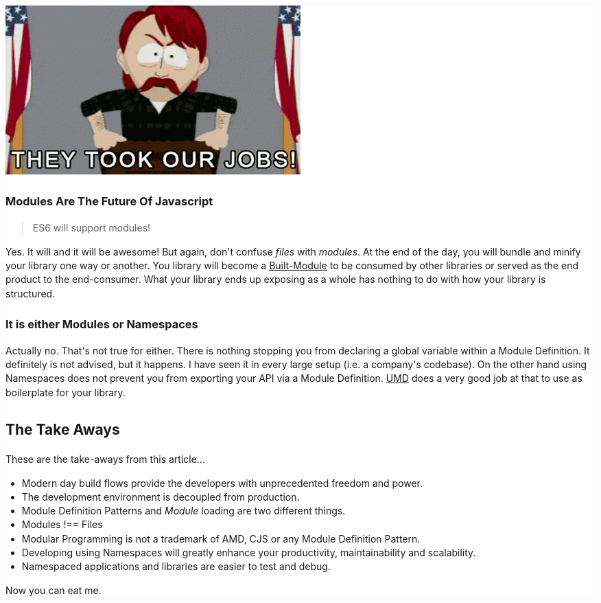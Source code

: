 [![took our jobs][]](http://www.youtube.com/watch?v=768h3Tz4Qik)

### Modules Are The Future Of Javascript

> ES6 will support modules!

Yes. It will and it will be awesome! But again, don't confuse *files* with *modules*. At the end of the day, you will bundle and minify your library one way or another. You library will become a [Built-Module][] to be consumed by other libraries or served as the end product to the end-consumer. What your library ends up exposing as a whole has nothing to do with how your library is structured.

### It is either Modules or Namespaces

Actually no. That's not true for either. There is nothing stopping you from declaring a global variable within a Module Definition. It definitely is not advised, but it happens. I have seen it in every large setup (i.e. a company's codebase). On the other hand using Namespaces does not prevent you from exporting your API via a Module Definition. [UMD][] does a very good job at that to use as boilerplate for your library.

## The Take Aways

These are the take-aways from this article...

* Modern day build flows provide the developers with unprecedented freedom and power.
* The development environment is decoupled from production.
* Module Definition Patterns and *Module* loading are two different things.
* Modules !== Files
* Modular Programming is not a trademark of AMD, CJS or any Module Definition Pattern.
* Developing using Namespaces will greatly enhance your productivity, maintainability and scalability.
* Namespaced applications and libraries are easier to test and debug.

Now you can eat me.

[Modular Programming]: https://en.wikipedia.org/wiki/Modular_programming "Modular Programming on wikipedia"
[harmony]: http://wiki.ecmascript.org/doku.php?id=harmony:modules "Harmony Modules"
[console-autocomplete]: /assets/blogimg/js-console-autocomplete.png
[console-object]: /assets/blogimg/js-console-object-print.png
[took our jobs]: /assets/blogimg/took-our-jobs.gif "They took our jobs"
[umd]: https://github.com/umdjs/umd#readme "Universal Module Definition"
[build-post]: http://alexsexton.com/blog/2013/03/deploying-javascript-applications/ "Deploying JavaScript Applications"
[alex sexton]: http://alexsexton.com/ "Alex Sexton"
[modular-programming]: /javascript/writing-modular-javascript-rewind "Writing Modular Javascript REWIND"
[Built-Module]: /javascript/writing-modular-javascript-rewind#the_builtmodule "Writing Modular Javascript REWIND - Definition of a built-module"
